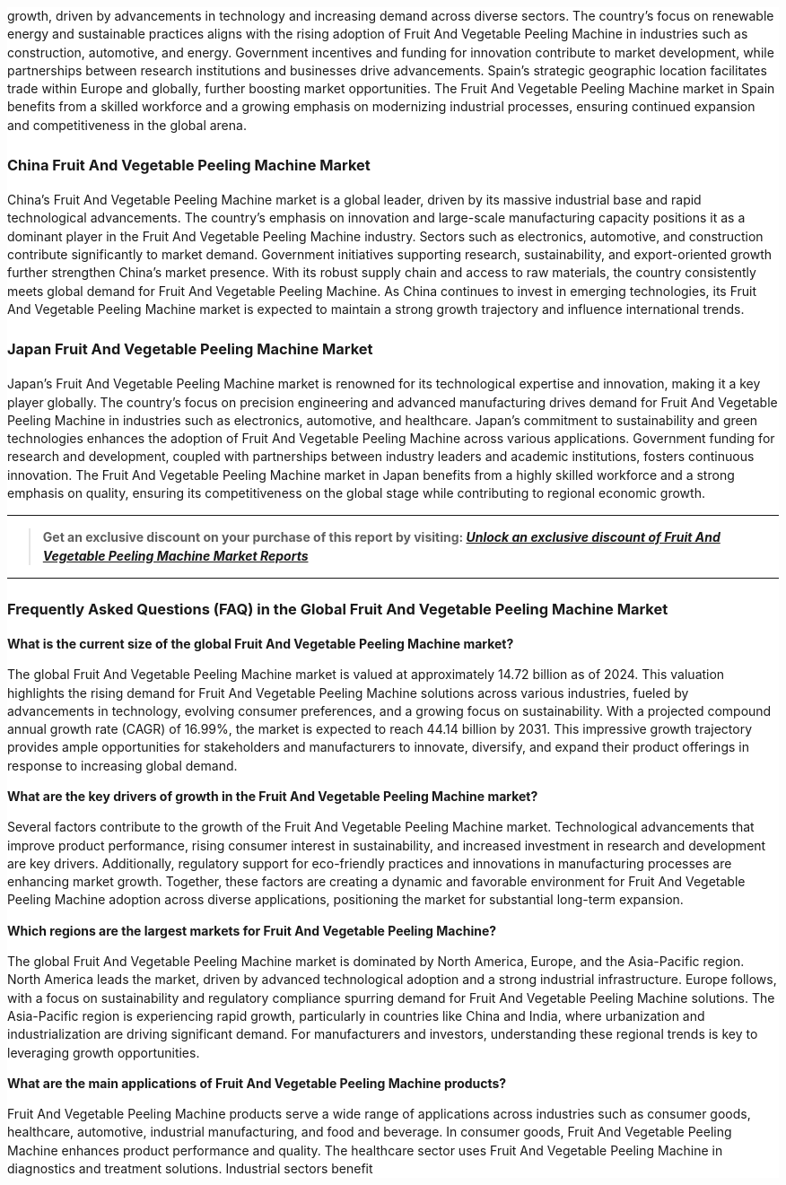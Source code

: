 growth, driven by advancements in technology and increasing demand across diverse sectors. The country&rsquo;s focus on renewable energy and sustainable practices aligns with the rising adoption of Fruit And Vegetable Peeling Machine in industries such as construction, automotive, and energy. Government incentives and funding for innovation contribute to market development, while partnerships between research institutions and businesses drive advancements. Spain&rsquo;s strategic geographic location facilitates trade within Europe and globally, further boosting market opportunities. The Fruit And Vegetable Peeling Machine market in Spain benefits from a skilled workforce and a growing emphasis on modernizing industrial processes, ensuring continued expansion and competitiveness in the global arena.</p><h3>China Fruit And Vegetable Peeling Machine Market</h3><p>China&rsquo;s Fruit And Vegetable Peeling Machine market is a global leader, driven by its massive industrial base and rapid technological advancements. The country&rsquo;s emphasis on innovation and large-scale manufacturing capacity positions it as a dominant player in the Fruit And Vegetable Peeling Machine industry. Sectors such as electronics, automotive, and construction contribute significantly to market demand. Government initiatives supporting research, sustainability, and export-oriented growth further strengthen China&rsquo;s market presence. With its robust supply chain and access to raw materials, the country consistently meets global demand for Fruit And Vegetable Peeling Machine. As China continues to invest in emerging technologies, its Fruit And Vegetable Peeling Machine market is expected to maintain a strong growth trajectory and influence international trends.</p><h3>Japan Fruit And Vegetable Peeling Machine Market</h3><p>Japan&rsquo;s Fruit And Vegetable Peeling Machine market is renowned for its technological expertise and innovation, making it a key player globally. The country&rsquo;s focus on precision engineering and advanced manufacturing drives demand for Fruit And Vegetable Peeling Machine in industries such as electronics, automotive, and healthcare. Japan&rsquo;s commitment to sustainability and green technologies enhances the adoption of Fruit And Vegetable Peeling Machine across various applications. Government funding for research and development, coupled with partnerships between industry leaders and academic institutions, fosters continuous innovation. The Fruit And Vegetable Peeling Machine market in Japan benefits from a highly skilled workforce and a strong emphasis on quality, ensuring its competitiveness on the global stage while contributing to regional economic growth.</p><hr /><blockquote><p><strong>Get an exclusive discount on your purchase of this report by visiting: <em><a href="://marketresearchpulse.com/ask-for-discount/135396?utm_source=Github&amp;utm_medium=027">Unlock an exclusive discount of Fruit And Vegetable Peeling Machine Market Reports</a></em>&nbsp;</strong></p></blockquote><hr /><h3>Frequently Asked Questions (FAQ) in the Global Fruit And Vegetable Peeling Machine Market</h3><p><strong>What is the current size of the global Fruit And Vegetable Peeling Machine market?</strong></p><p>The global Fruit And Vegetable Peeling Machine market is valued at approximately 14.72 billion as of 2024. This valuation highlights the rising demand for Fruit And Vegetable Peeling Machine solutions across various industries, fueled by advancements in technology, evolving consumer preferences, and a growing focus on sustainability. With a projected compound annual growth rate (CAGR) of 16.99%, the market is expected to reach 44.14 billion by 2031. This impressive growth trajectory provides ample opportunities for stakeholders and manufacturers to innovate, diversify, and expand their product offerings in response to increasing global demand.</p><p><strong>What are the key drivers of growth in the Fruit And Vegetable Peeling Machine market?</strong></p><p>Several factors contribute to the growth of the Fruit And Vegetable Peeling Machine market. Technological advancements that improve product performance, rising consumer interest in sustainability, and increased investment in research and development are key drivers. Additionally, regulatory support for eco-friendly practices and innovations in manufacturing processes are enhancing market growth. Together, these factors are creating a dynamic and favorable environment for Fruit And Vegetable Peeling Machine adoption across diverse applications, positioning the market for substantial long-term expansion.</p><p><strong>Which regions are the largest markets for Fruit And Vegetable Peeling Machine?</strong></p><p>The global Fruit And Vegetable Peeling Machine market is dominated by North America, Europe, and the Asia-Pacific region. North America leads the market, driven by advanced technological adoption and a strong industrial infrastructure. Europe follows, with a focus on sustainability and regulatory compliance spurring demand for Fruit And Vegetable Peeling Machine solutions. The Asia-Pacific region is experiencing rapid growth, particularly in countries like China and India, where urbanization and industrialization are driving significant demand. For manufacturers and investors, understanding these regional trends is key to leveraging growth opportunities.</p><p><strong>What are the main applications of Fruit And Vegetable Peeling Machine products?</strong></p><p>Fruit And Vegetable Peeling Machine products serve a wide range of applications across industries such as consumer goods, healthcare, automotive, industrial manufacturing, and food and beverage. In consumer goods, Fruit And Vegetable Peeling Machine enhances product performance and quality. The healthcare sector uses Fruit And Vegetable Peeling Machine in diagnostics and treatment solutions. Industrial sectors benefit